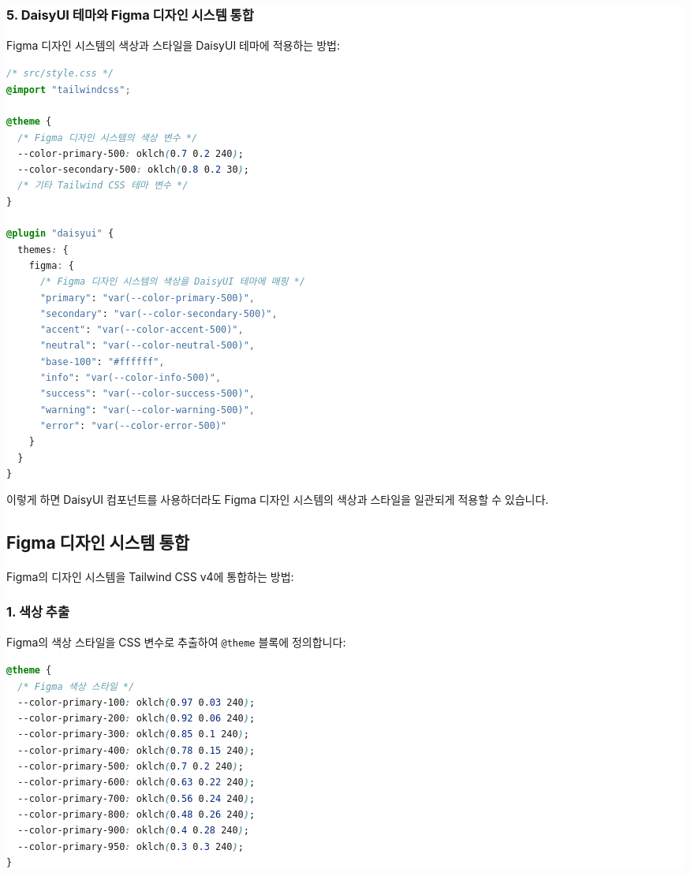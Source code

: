 ### 5. DaisyUI 테마와 Figma 디자인 시스템 통합

Figma 디자인 시스템의 색상과 스타일을 DaisyUI 테마에 적용하는 방법:

```css
/* src/style.css */
@import "tailwindcss";

@theme {
  /* Figma 디자인 시스템의 색상 변수 */
  --color-primary-500: oklch(0.7 0.2 240);
  --color-secondary-500: oklch(0.8 0.2 30);
  /* 기타 Tailwind CSS 테마 변수 */
}

@plugin "daisyui" {
  themes: {
    figma: {
      /* Figma 디자인 시스템의 색상을 DaisyUI 테마에 매핑 */
      "primary": "var(--color-primary-500)",
      "secondary": "var(--color-secondary-500)",
      "accent": "var(--color-accent-500)",
      "neutral": "var(--color-neutral-500)",
      "base-100": "#ffffff",
      "info": "var(--color-info-500)",
      "success": "var(--color-success-500)",
      "warning": "var(--color-warning-500)",
      "error": "var(--color-error-500)"
    }
  }
}
```

이렇게 하면 DaisyUI 컴포넌트를 사용하더라도 Figma 디자인 시스템의 색상과 스타일을 일관되게 적용할 수 있습니다.

## Figma 디자인 시스템 통합

Figma의 디자인 시스템을 Tailwind CSS v4에 통합하는 방법:

### 1. 색상 추출

Figma의 색상 스타일을 CSS 변수로 추출하여 `@theme` 블록에 정의합니다:

```css
@theme {
  /* Figma 색상 스타일 */
  --color-primary-100: oklch(0.97 0.03 240);
  --color-primary-200: oklch(0.92 0.06 240);
  --color-primary-300: oklch(0.85 0.1 240);
  --color-primary-400: oklch(0.78 0.15 240);
  --color-primary-500: oklch(0.7 0.2 240);
  --color-primary-600: oklch(0.63 0.22 240);
  --color-primary-700: oklch(0.56 0.24 240);
  --color-primary-800: oklch(0.48 0.26 240);
  --color-primary-900: oklch(0.4 0.28 240);
  --color-primary-950: oklch(0.3 0.3 240);
}
```
